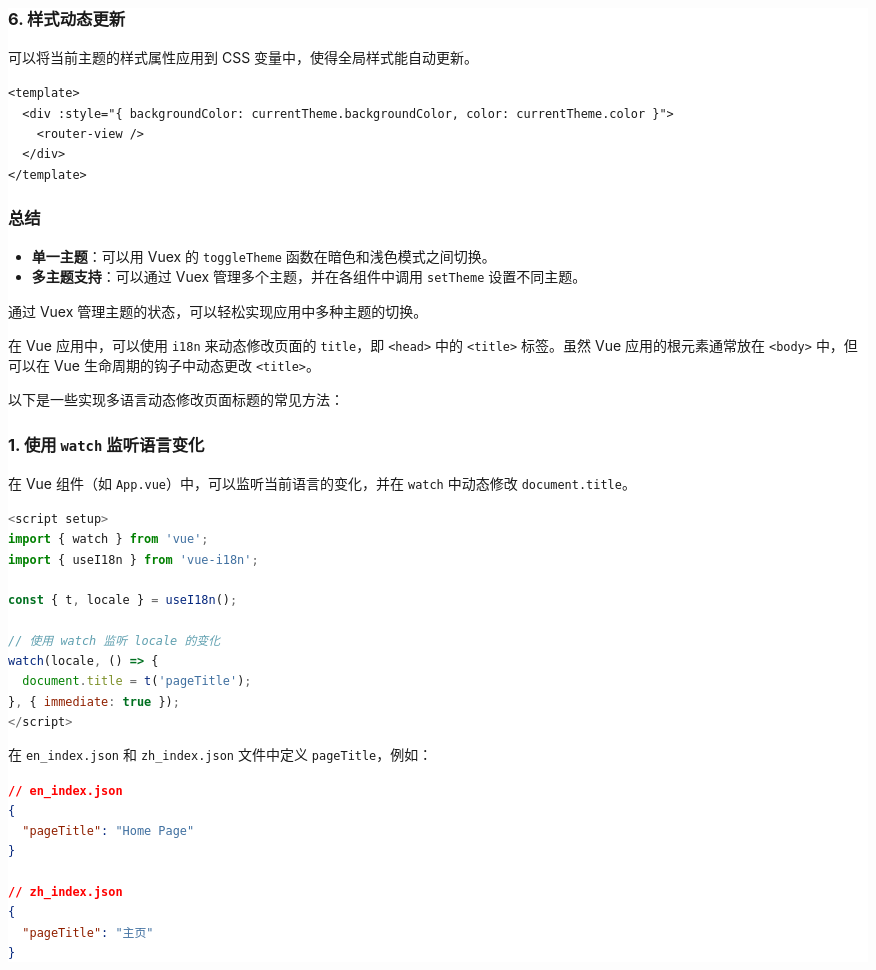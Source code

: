### 6. 样式动态更新

可以将当前主题的样式属性应用到 CSS 变量中，使得全局样式能自动更新。

```vue
<template>
  <div :style="{ backgroundColor: currentTheme.backgroundColor, color: currentTheme.color }">
    <router-view />
  </div>
</template>
```

### 总结

- **单一主题**：可以用 Vuex 的 `toggleTheme` 函数在暗色和浅色模式之间切换。
- **多主题支持**：可以通过 Vuex 管理多个主题，并在各组件中调用 `setTheme` 设置不同主题。
  
通过 Vuex 管理主题的状态，可以轻松实现应用中多种主题的切换。








在 Vue 应用中，可以使用 `i18n` 来动态修改页面的 `title`，即 `<head>` 中的 `<title>` 标签。虽然 Vue 应用的根元素通常放在 `<body>` 中，但可以在 Vue 生命周期的钩子中动态更改 `<title>`。

以下是一些实现多语言动态修改页面标题的常见方法：

### 1. 使用 `watch` 监听语言变化
在 Vue 组件（如 `App.vue`）中，可以监听当前语言的变化，并在 `watch` 中动态修改 `document.title`。

```javascript
<script setup>
import { watch } from 'vue';
import { useI18n } from 'vue-i18n';

const { t, locale } = useI18n();

// 使用 watch 监听 locale 的变化
watch(locale, () => {
  document.title = t('pageTitle');
}, { immediate: true });
</script>
```

在 `en_index.json` 和 `zh_index.json` 文件中定义 `pageTitle`，例如：

```json
// en_index.json
{
  "pageTitle": "Home Page"
}

// zh_index.json
{
  "pageTitle": "主页"
}
```
